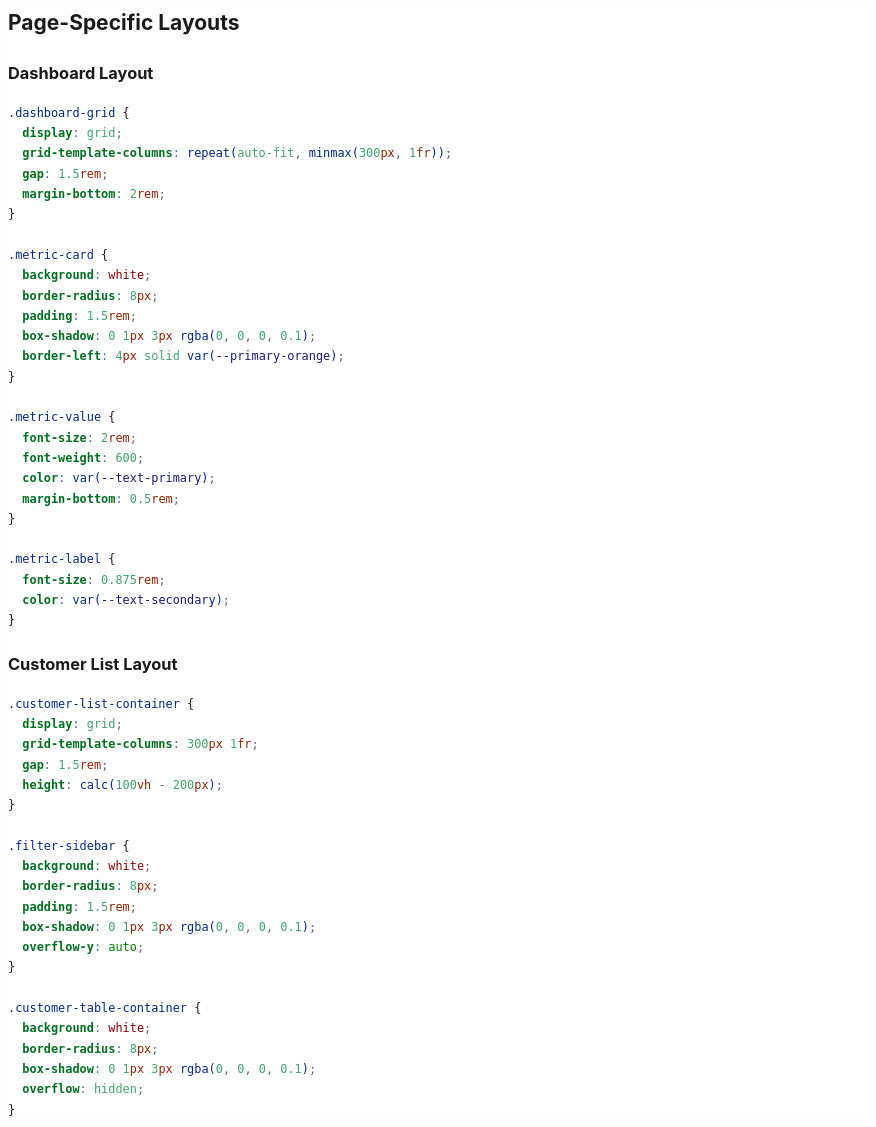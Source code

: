 ## Page-Specific Layouts

### Dashboard Layout
```css
.dashboard-grid {
  display: grid;
  grid-template-columns: repeat(auto-fit, minmax(300px, 1fr));
  gap: 1.5rem;
  margin-bottom: 2rem;
}

.metric-card {
  background: white;
  border-radius: 8px;
  padding: 1.5rem;
  box-shadow: 0 1px 3px rgba(0, 0, 0, 0.1);
  border-left: 4px solid var(--primary-orange);
}

.metric-value {
  font-size: 2rem;
  font-weight: 600;
  color: var(--text-primary);
  margin-bottom: 0.5rem;
}

.metric-label {
  font-size: 0.875rem;
  color: var(--text-secondary);
}
```

### Customer List Layout
```css
.customer-list-container {
  display: grid;
  grid-template-columns: 300px 1fr;
  gap: 1.5rem;
  height: calc(100vh - 200px);
}

.filter-sidebar {
  background: white;
  border-radius: 8px;
  padding: 1.5rem;
  box-shadow: 0 1px 3px rgba(0, 0, 0, 0.1);
  overflow-y: auto;
}

.customer-table-container {
  background: white;
  border-radius: 8px;
  box-shadow: 0 1px 3px rgba(0, 0, 0, 0.1);
  overflow: hidden;
}
```
